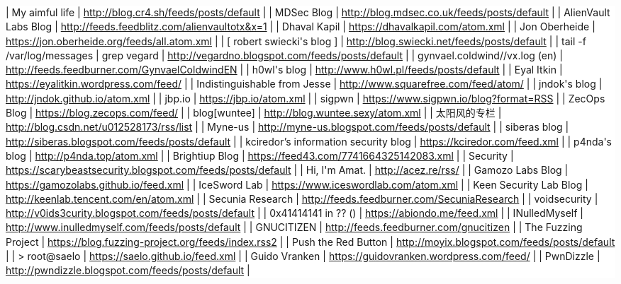 | My aimful life                                               | http://blog.cr4.sh/feeds/posts/default                         |
| MDSec Blog                                                   | http://blog.mdsec.co.uk/feeds/posts/default                    |
| AlienVault Labs Blog                                         | http://feeds.feedblitz.com/alienvaultotx&x=1                   |
| Dhaval Kapil                                                 | https://dhavalkapil.com/atom.xml                               |
| Jon Oberheide                                                | https://jon.oberheide.org/feeds/all.atom.xml                   |
| [ robert swiecki's blog ]                                    | http://blog.swiecki.net/feeds/posts/default                    |
| tail -f /var/log/messages | grep vegard                      | http://vegardno.blogspot.com/feeds/posts/default               |
| gynvael.coldwind//vx.log (en)                                | http://feeds.feedburner.com/GynvaelColdwindEN                  |
| h0wl's blog                                                  | http://www.h0wl.pl/feeds/posts/default                         |
| Eyal Itkin                                                   | https://eyalitkin.wordpress.com/feed/                          |
| Indistinguishable from Jesse                                 | http://www.squarefree.com/feed/atom/                           |
| jndok's blog                                                 | http://jndok.github.io/atom.xml                                |
| jbp.io                                                       | https://jbp.io/atom.xml                                        |
| sigpwn                                                       | https://www.sigpwn.io/blog?format=RSS                          |
| ZecOps Blog                                                  | https://blog.zecops.com/feed/                                  |
| blog[wuntee]                                                 | http://blog.wuntee.sexy/atom.xml                               |
| 太阳风的专栏                                                 | http://blog.csdn.net/u012528173/rss/list                       |
| Myne-us                                                      | http://myne-us.blogspot.com/feeds/posts/default                |
| siberas blog                                                 | http://siberas.blogspot.com/feeds/posts/default                |
| kciredor’s information security blog                         | https://kciredor.com/feed.xml                                  |
| p4nda's blog                                                 | http://p4nda.top/atom.xml                                      |
| Brightiup Blog                                               | https://feed43.com/7741664325142083.xml                        |
| Security                                                     | https://scarybeastsecurity.blogspot.com/feeds/posts/default    |
| Hi, I'm Amat.                                                | http://acez.re/rss/                                            |
| Gamozo Labs Blog                                             | https://gamozolabs.github.io/feed.xml                          |
| IceSword Lab                                                 | https://www.iceswordlab.com/atom.xml                           |
| Keen Security Lab Blog                                       | http://keenlab.tencent.com/en/atom.xml                         |
| Secunia Research                                             | http://feeds.feedburner.com/SecuniaResearch                    |
| voidsecurity                                                 | http://v0ids3curity.blogspot.com/feeds/posts/default           |
| 0x41414141 in ?? ()                                          | https://abiondo.me/feed.xml                                    |
| INulledMyself                                                | http://www.inulledmyself.com/feeds/posts/default               |
| GNUCITIZEN                                                   | http://feeds.feedburner.com/gnucitizen                         |
| The Fuzzing Project                                          | https://blog.fuzzing-project.org/feeds/index.rss2              |
| Push the Red Button                                          | http://moyix.blogspot.com/feeds/posts/default                  |
| > root@saelo                                                 | https://saelo.github.io/feed.xml                               |
| Guido Vranken                                                | https://guidovranken.wordpress.com/feed/                       |
| PwnDizzle                                                    | http://pwndizzle.blogspot.com/feeds/posts/default              |
